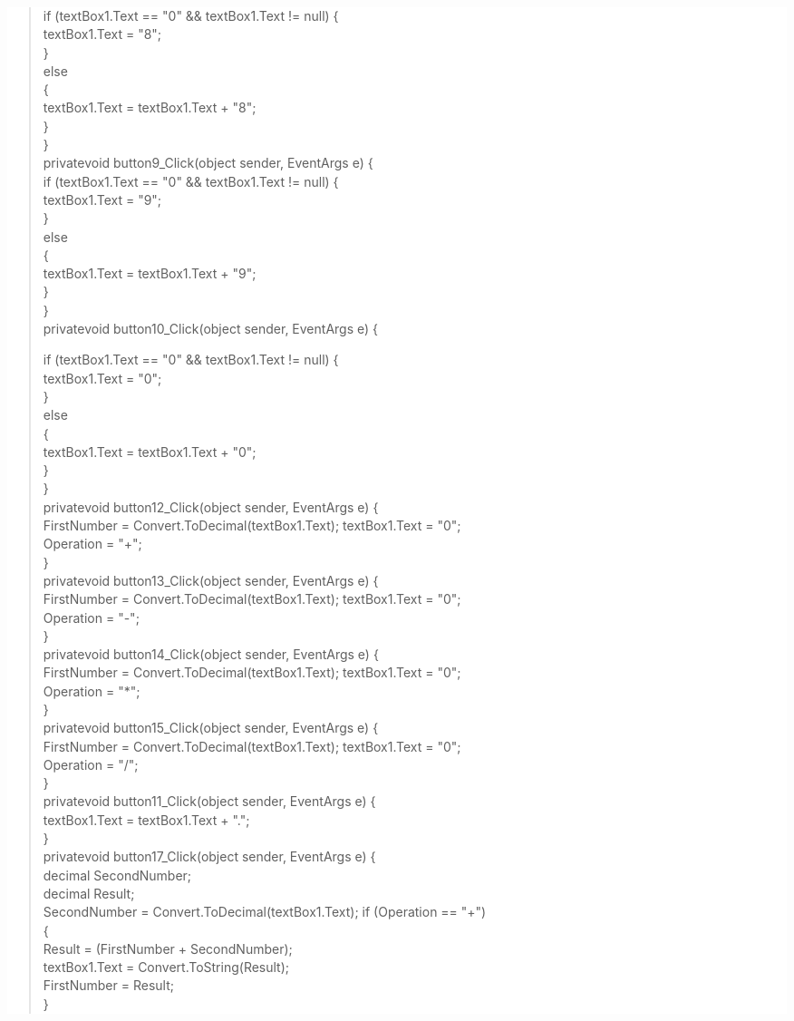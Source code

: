 > if (textBox1.Text == \"0\" && textBox1.Text != null) {\
> textBox1.Text = \"8\";\
> }\
> else\
> {\
> textBox1.Text = textBox1.Text + \"8\";\
> }\
> }\
> privatevoid button9_Click(object sender, EventArgs e) {\
> if (textBox1.Text == \"0\" && textBox1.Text != null) {\
> textBox1.Text = \"9\";\
> }\
> else\
> {\
> textBox1.Text = textBox1.Text + \"9\";\
> }\
> }\
> privatevoid button10_Click(object sender, EventArgs e) {
>
> if (textBox1.Text == \"0\" && textBox1.Text != null) {\
> textBox1.Text = \"0\";\
> }\
> else\
> {\
> textBox1.Text = textBox1.Text + \"0\";\
> }\
> }\
> privatevoid button12_Click(object sender, EventArgs e) {\
> FirstNumber = Convert.ToDecimal(textBox1.Text); textBox1.Text =
> \"0\";\
> Operation = \"+\";\
> }\
> privatevoid button13_Click(object sender, EventArgs e) {\
> FirstNumber = Convert.ToDecimal(textBox1.Text); textBox1.Text =
> \"0\";\
> Operation = \"-\";\
> }\
> privatevoid button14_Click(object sender, EventArgs e) {\
> FirstNumber = Convert.ToDecimal(textBox1.Text); textBox1.Text =
> \"0\";\
> Operation = \"\*\";\
> }\
> privatevoid button15_Click(object sender, EventArgs e) {\
> FirstNumber = Convert.ToDecimal(textBox1.Text); textBox1.Text =
> \"0\";\
> Operation = \"/\";\
> }\
> privatevoid button11_Click(object sender, EventArgs e) {\
> textBox1.Text = textBox1.Text + \".\";\
> }\
> privatevoid button17_Click(object sender, EventArgs e) {\
> decimal SecondNumber;\
> decimal Result;\
> SecondNumber = Convert.ToDecimal(textBox1.Text); if (Operation ==
> \"+\")\
> {\
> Result = (FirstNumber + SecondNumber);\
> textBox1.Text = Convert.ToString(Result);\
> FirstNumber = Result;\
> }
